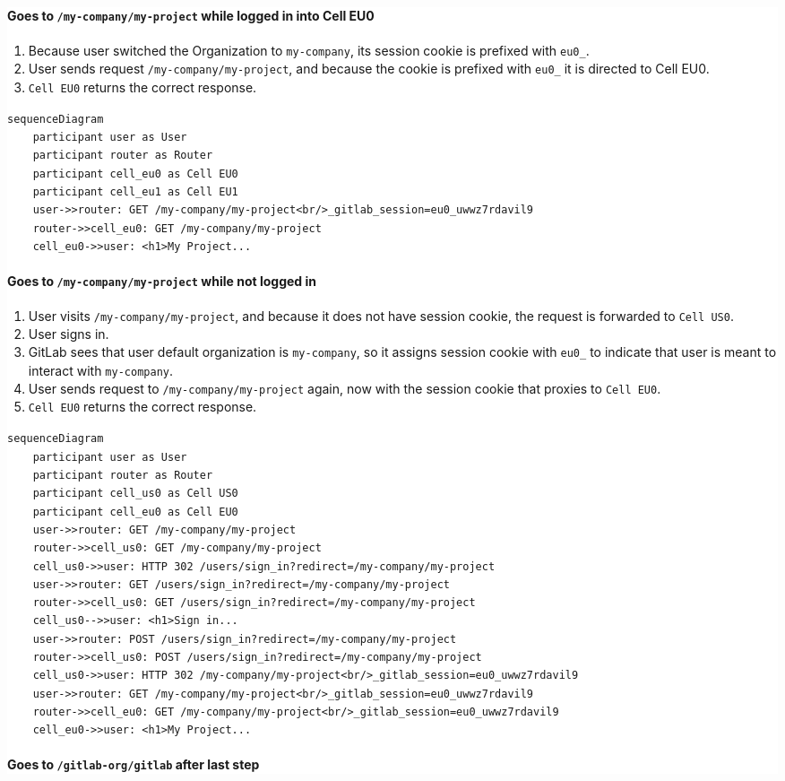 #### Goes to `/my-company/my-project` while logged in into Cell EU0

1. Because user switched the Organization to `my-company`, its session cookie is prefixed with `eu0_`.
1. User sends request `/my-company/my-project`, and because the cookie is prefixed with `eu0_` it is directed to Cell EU0.
1. `Cell EU0` returns the correct response.

```mermaid
sequenceDiagram
    participant user as User
    participant router as Router
    participant cell_eu0 as Cell EU0
    participant cell_eu1 as Cell EU1
    user->>router: GET /my-company/my-project<br/>_gitlab_session=eu0_uwwz7rdavil9
    router->>cell_eu0: GET /my-company/my-project
    cell_eu0->>user: <h1>My Project...
```

#### Goes to `/my-company/my-project` while not logged in

1. User visits `/my-company/my-project`, and because it does not have session cookie, the request is forwarded to `Cell US0`.
1. User signs in.
1. GitLab sees that user default organization is `my-company`, so it assigns session cookie with `eu0_` to indicate that
   user is meant to interact with `my-company`.
1. User sends request to `/my-company/my-project` again, now with the session cookie that proxies to `Cell EU0`.
1. `Cell EU0` returns the correct response.

```mermaid
sequenceDiagram
    participant user as User
    participant router as Router
    participant cell_us0 as Cell US0
    participant cell_eu0 as Cell EU0
    user->>router: GET /my-company/my-project
    router->>cell_us0: GET /my-company/my-project
    cell_us0->>user: HTTP 302 /users/sign_in?redirect=/my-company/my-project
    user->>router: GET /users/sign_in?redirect=/my-company/my-project
    router->>cell_us0: GET /users/sign_in?redirect=/my-company/my-project
    cell_us0-->>user: <h1>Sign in...
    user->>router: POST /users/sign_in?redirect=/my-company/my-project
    router->>cell_us0: POST /users/sign_in?redirect=/my-company/my-project
    cell_us0->>user: HTTP 302 /my-company/my-project<br/>_gitlab_session=eu0_uwwz7rdavil9
    user->>router: GET /my-company/my-project<br/>_gitlab_session=eu0_uwwz7rdavil9
    router->>cell_eu0: GET /my-company/my-project<br/>_gitlab_session=eu0_uwwz7rdavil9
    cell_eu0->>user: <h1>My Project...
```

#### Goes to `/gitlab-org/gitlab` after last step
